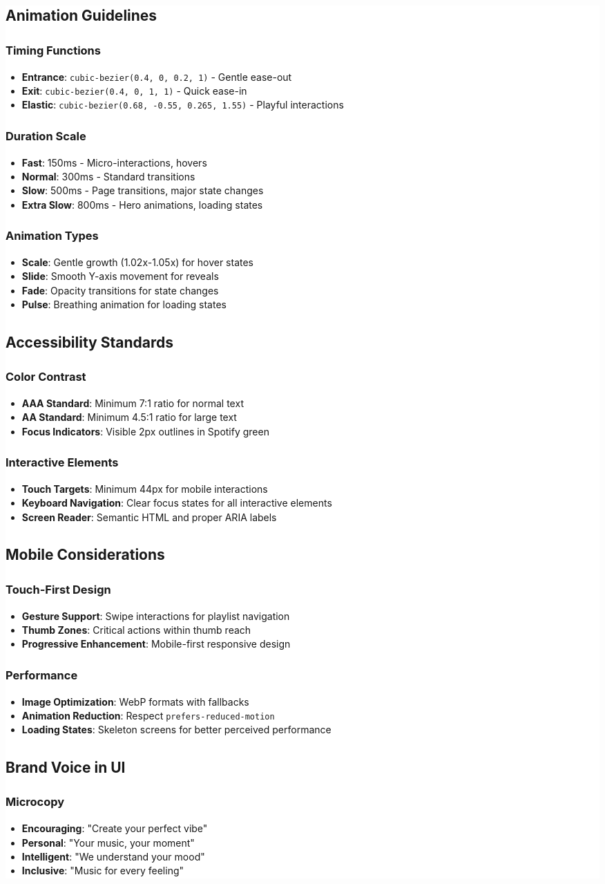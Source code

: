 ## Animation Guidelines

### Timing Functions
- **Entrance**: `cubic-bezier(0.4, 0, 0.2, 1)` - Gentle ease-out
- **Exit**: `cubic-bezier(0.4, 0, 1, 1)` - Quick ease-in
- **Elastic**: `cubic-bezier(0.68, -0.55, 0.265, 1.55)` - Playful interactions

### Duration Scale
- **Fast**: 150ms - Micro-interactions, hovers
- **Normal**: 300ms - Standard transitions
- **Slow**: 500ms - Page transitions, major state changes
- **Extra Slow**: 800ms - Hero animations, loading states

### Animation Types
- **Scale**: Gentle growth (1.02x-1.05x) for hover states
- **Slide**: Smooth Y-axis movement for reveals
- **Fade**: Opacity transitions for state changes
- **Pulse**: Breathing animation for loading states

## Accessibility Standards

### Color Contrast
- **AAA Standard**: Minimum 7:1 ratio for normal text
- **AA Standard**: Minimum 4.5:1 ratio for large text
- **Focus Indicators**: Visible 2px outlines in Spotify green

### Interactive Elements
- **Touch Targets**: Minimum 44px for mobile interactions
- **Keyboard Navigation**: Clear focus states for all interactive elements
- **Screen Reader**: Semantic HTML and proper ARIA labels

## Mobile Considerations

### Touch-First Design
- **Gesture Support**: Swipe interactions for playlist navigation
- **Thumb Zones**: Critical actions within thumb reach
- **Progressive Enhancement**: Mobile-first responsive design

### Performance
- **Image Optimization**: WebP formats with fallbacks
- **Animation Reduction**: Respect `prefers-reduced-motion`
- **Loading States**: Skeleton screens for better perceived performance

## Brand Voice in UI

### Microcopy
- **Encouraging**: "Create your perfect vibe"
- **Personal**: "Your music, your moment"
- **Intelligent**: "We understand your mood"
- **Inclusive**: "Music for every feeling"
